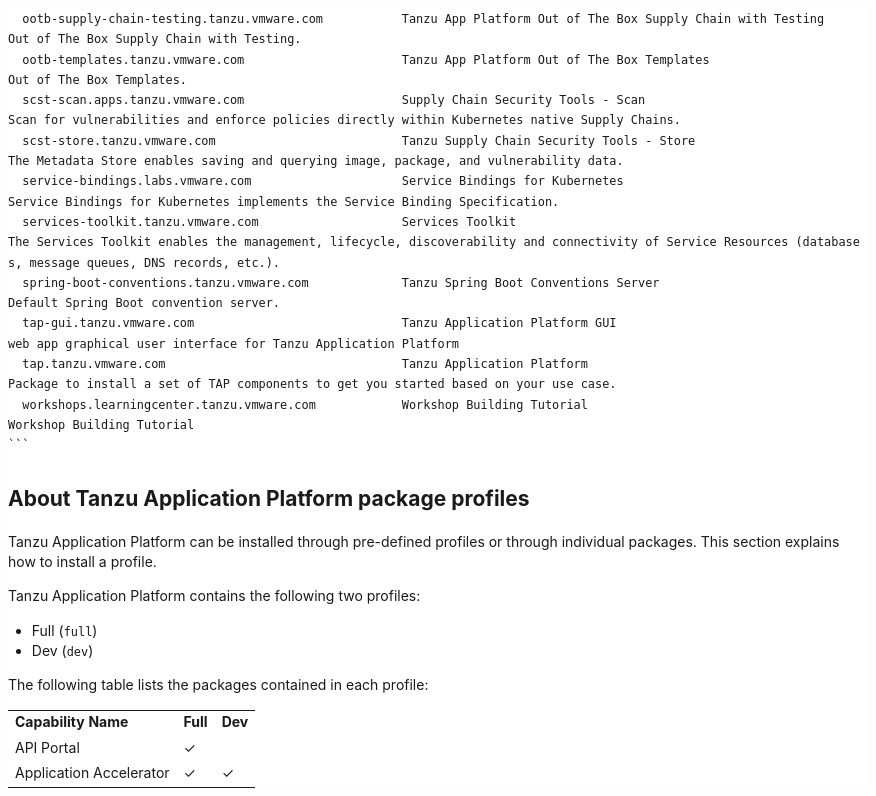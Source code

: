       ootb-supply-chain-testing.tanzu.vmware.com           Tanzu App Platform Out of The Box Supply Chain with Testing               Out of The Box Supply Chain with Testing.
      ootb-templates.tanzu.vmware.com                      Tanzu App Platform Out of The Box Templates                               Out of The Box Templates.
      scst-scan.apps.tanzu.vmware.com                      Supply Chain Security Tools - Scan                                        Scan for vulnerabilities and enforce policies directly within Kubernetes native Supply Chains.
      scst-store.tanzu.vmware.com                          Tanzu Supply Chain Security Tools - Store                                 The Metadata Store enables saving and querying image, package, and vulnerability data.
      service-bindings.labs.vmware.com                     Service Bindings for Kubernetes                                           Service Bindings for Kubernetes implements the Service Binding Specification.
      services-toolkit.tanzu.vmware.com                    Services Toolkit                                                          The Services Toolkit enables the management, lifecycle, discoverability and connectivity of Service Resources (databases, message queues, DNS records, etc.).
      spring-boot-conventions.tanzu.vmware.com             Tanzu Spring Boot Conventions Server                                      Default Spring Boot convention server.
      tap-gui.tanzu.vmware.com                             Tanzu Application Platform GUI                                            web app graphical user interface for Tanzu Application Platform
      tap.tanzu.vmware.com                                 Tanzu Application Platform                                                Package to install a set of TAP components to get you started based on your use case.
      workshops.learningcenter.tanzu.vmware.com            Workshop Building Tutorial                                                Workshop Building Tutorial
    ```

## <a id='about-package-profiles'></a> About Tanzu Application Platform package profiles

Tanzu Application Platform can be installed through pre-defined profiles or through individual
packages. This section explains how to install a profile.

Tanzu Application Platform contains the following two profiles:

- Full (`full`)
- Dev (`dev`)

The following table lists the packages contained in each profile:

<table>
  <tr>
   <td><strong>Capability Name</strong>
   </td>
   <td><strong>Full</strong>
   </td>
   <td><strong>Dev</strong>
   </td>
  </tr>
  <tr>
   <td>API Portal
   </td>
   <td>&check;
   </td>
   <td>
   </td>
  </tr>
  <tr>
   <td>Application Accelerator
   </td>
   <td>&check;
   </td>
   <td>&check;
   </td>
  </tr>